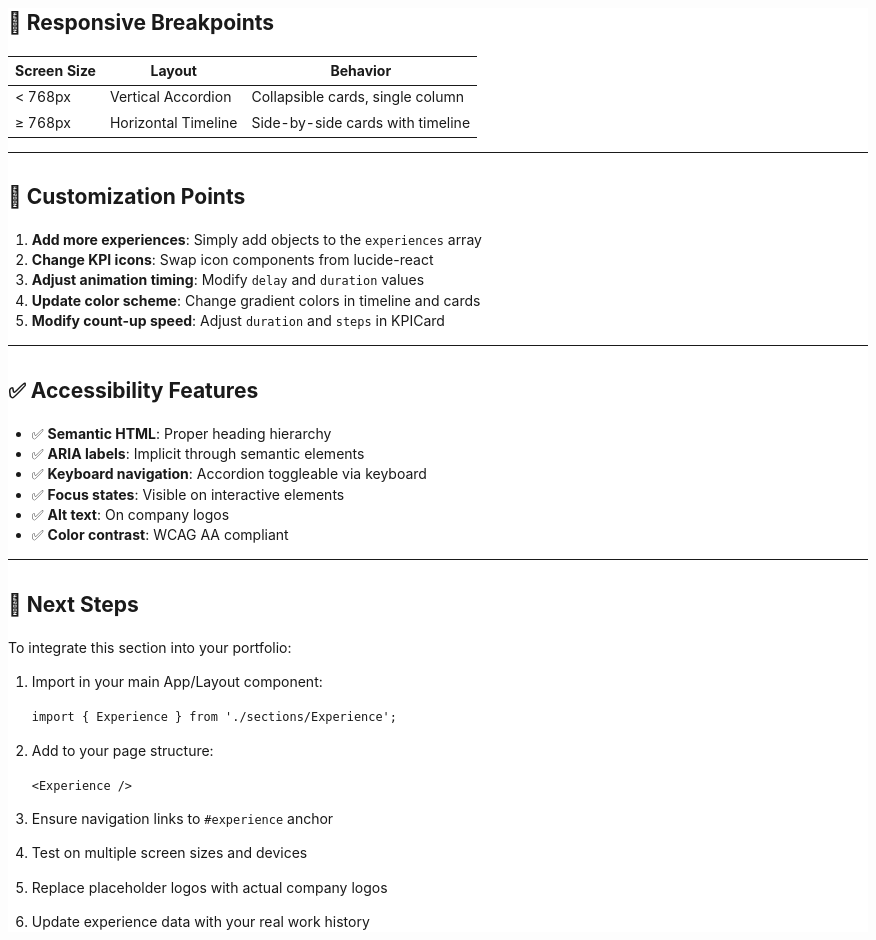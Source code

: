 
## 📱 Responsive Breakpoints

| Screen Size | Layout | Behavior |
|-------------|--------|----------|
| < 768px | Vertical Accordion | Collapsible cards, single column |
| ≥ 768px | Horizontal Timeline | Side-by-side cards with timeline |

---

## 🔧 Customization Points

1. **Add more experiences**: Simply add objects to the `experiences` array
2. **Change KPI icons**: Swap icon components from lucide-react
3. **Adjust animation timing**: Modify `delay` and `duration` values
4. **Update color scheme**: Change gradient colors in timeline and cards
5. **Modify count-up speed**: Adjust `duration` and `steps` in KPICard

---

## ✅ Accessibility Features

- ✅ **Semantic HTML**: Proper heading hierarchy
- ✅ **ARIA labels**: Implicit through semantic elements
- ✅ **Keyboard navigation**: Accordion toggleable via keyboard
- ✅ **Focus states**: Visible on interactive elements
- ✅ **Alt text**: On company logos
- ✅ **Color contrast**: WCAG AA compliant

---

## 🎯 Next Steps

To integrate this section into your portfolio:

1. Import in your main App/Layout component:
   ```tsx
   import { Experience } from './sections/Experience';
   ```

2. Add to your page structure:
   ```tsx
   <Experience />
   ```

3. Ensure navigation links to `#experience` anchor

4. Test on multiple screen sizes and devices

5. Replace placeholder logos with actual company logos

6. Update experience data with your real work history
